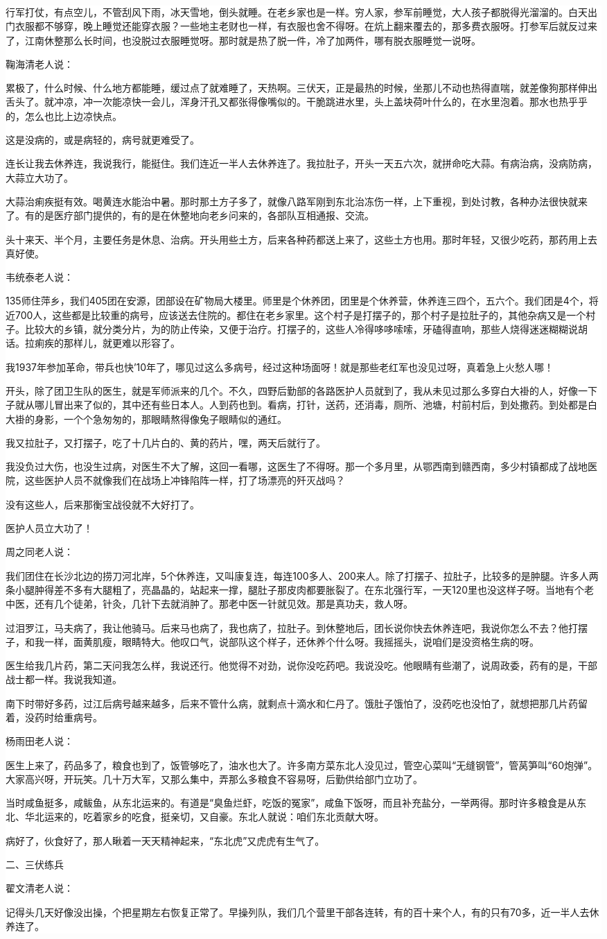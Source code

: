 行军打仗，有点空儿，不管刮风下雨，冰天雪地，倒头就睡。在老乡家也是一样。穷人家，参军前睡觉，大人孩子都脱得光溜溜的。白天出门衣服都不够穿，晚上睡觉还能穿衣服？一些地主老财也一样，有衣服也舍不得呀。在炕上翻来覆去的，那多费衣服呀。打参军后就反过来了，江南休整那么长时间，也没脱过衣服睡觉呀。那时就是热了脱一件，冷了加两件，哪有脱衣服睡觉一说呀。

鞠海清老人说：

累极了，什么时候、什么地方都能睡，缓过点了就难睡了，天热啊。三伏天，正是最热的时候，坐那儿不动也热得直喘，就差像狗那样伸出舌头了。就冲凉，冲一次能凉快一会儿，浑身汗孔又都张得像嘴似的。干脆跳进水里，头上盖块荷叶什么的，在水里泡着。那水也热乎乎的，怎么也比上边凉快点。

这是没病的，或是病轻的，病号就更难受了。

连长让我去休养连，我说我行，能挺住。我们连近一半人去休养连了。我拉肚子，开头一天五六次，就拼命吃大蒜。有病治病，没病防病，大蒜立大功了。

大蒜治痢疾挺有效。喝黄连水能治中暑。那时那土方子多了，就像八路军刚到东北治冻伤一样，上下重视，到处讨教，各种办法很快就来了。有的是医疗部门提供的，有的是在休整地向老乡问来的，各部队互相通报、交流。

头十来天、半个月，主要任务是休息、治病。开头用些土方，后来各种药都送上来了，这些土方也用。那时年轻，又很少吃药，那药用上去真好使。

韦统泰老人说：

135师住萍乡，我们405团在安源，团部设在矿物局大楼里。师里是个休养团，团里是个休养营，休养连三四个，五六个。我们团是4个，将近700人，这些都是比较重的病号，应该送去住院的。都住在老乡家里。这个村子是打摆子的，那个村子是拉肚子的，其他杂病又是一个村子。比较大的乡镇，就分类分片，为的防止传染，又便于治疗。打摆子的，这些人冷得哆哆嗦嗦，牙磕得直响，那些人烧得迷迷糊糊说胡话。拉痢疾的那样儿，就更难以形容了。

我1937年参加革命，带兵也快’10年了，哪见过这么多病号，经过这种场面呀！就是那些老红军也没见过呀，真着急上火愁人哪！

开头，除了团卫生队的医生，就是军师派来的几个。不久，四野后勤部的各路医护人员就到了，我从未见过那么多穿白大褂的人，好像一下子就从哪儿冒出来了似的，其中还有些日本人。人到药也到。看病，打针，送药，还消毒，厕所、池塘，村前村后，到处撒药。到处都是白大褂的身影，一个个急匆匆的，那眼睛熬得像兔子眼睛似的通红。

我又拉肚子，又打摆子，吃了十几片白的、黄的药片，嘿，两天后就行了。

我没负过大伤，也没生过病，对医生不大了解，这回一看哪，这医生了不得呀。那一个多月里，从鄂西南到赣西南，多少村镇都成了战地医院，这些医护人员不就像我们在战场上冲锋陷阵一样，打了场漂亮的歼灭战吗？

没有这些人，后来那衡宝战役就不大好打了。

医护人员立大功了！

周之同老人说：

我们团住在长沙北边的捞刀河北岸，5个休养连，又叫康复连，每连100多人、200来人。除了打摆子、拉肚子，比较多的是肿腿。许多人两条小腿肿得差不多有大腿粗了，亮晶晶的，站起来一撑，腿肚子那皮肉都要胀裂了。在东北强行军，一天120里也没这样子呀。当地有个老中医，还有几个徒弟，针灸，几针下去就消肿了。那老中医一针就见效。那是真功夫，救人呀。

过泪罗江，马夫病了，我让他骑马。后来马也病了，我也病了，拉肚子。到休整地后，团长说你快去休养连吧，我说你怎么不去？他打摆子，和我一样，面黄肌瘦，眼睛特大。他叹口气，说部队这个样子，还休养个什么呀。我摇摇头，说咱们是没资格生病的呀。

医生给我几片药，第二天问我怎么样，我说还行。他觉得不对劲，说你没吃药吧。我说没吃。他眼睛有些潮了，说周政委，药有的是，干部战士都一样。我说我知道。

南下时带好多药，过江后病号越来越多，后来不管什么病，就剩点十滴水和仁丹了。饿肚子饿怕了，没药吃也没怕了，就想把那几片药留着，没药时给重病号。

杨雨田老人说：

医生上来了，药品多了，粮食也到了，饭管够吃了，油水也大了。许多南方菜东北人没见过，管空心菜叫“无缝钢管”，管莴笋叫“60炮弹”。大家高兴呀，开玩笑。几十万大军，又那么集中，弄那么多粮食不容易呀，后勤供给部门立功了。

当时咸鱼挺多，咸鲅鱼，从东北运来的。有道是“臭鱼烂虾，吃饭的冤家”，咸鱼下饭呀，而且补充盐分，一举两得。那时许多粮食是从东北、华北运来的，吃着家乡的吃食，挺亲切，又自豪。东北人就说：咱们东北贡献大呀。

病好了，伙食好了，那人瞅着一天天精神起来，“东北虎”又虎虎有生气了。

二、三伏练兵

翟文清老人说：

记得头几天好像没出操，个把星期左右恢复正常了。早操列队，我们几个营里干部各连转，有的百十来个人，有的只有70多，近一半人去休养连了。
